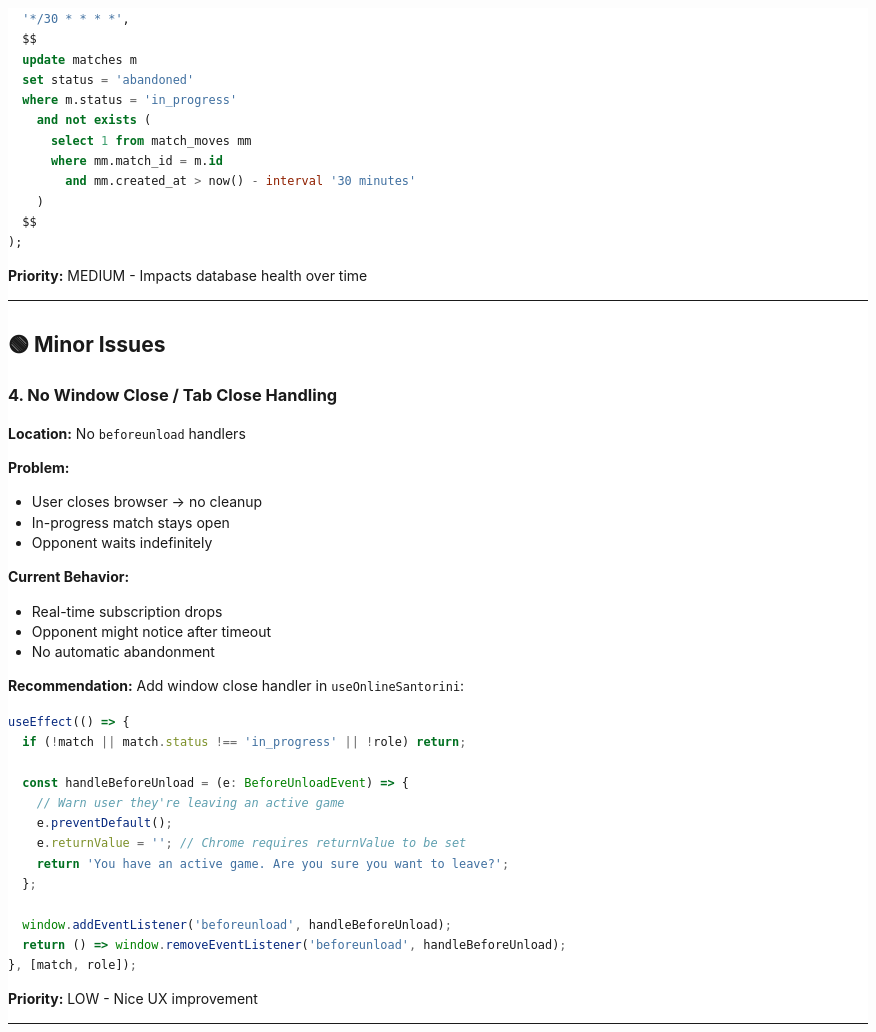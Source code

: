 ```sql
  '*/30 * * * *',
  $$
  update matches m
  set status = 'abandoned'
  where m.status = 'in_progress'
    and not exists (
      select 1 from match_moves mm
      where mm.match_id = m.id
        and mm.created_at > now() - interval '30 minutes'
    )
  $$
);
```

**Priority:** MEDIUM - Impacts database health over time

---

## 🟢 Minor Issues

### 4. **No Window Close / Tab Close Handling**

**Location:** No `beforeunload` handlers

**Problem:**
- User closes browser → no cleanup
- In-progress match stays open
- Opponent waits indefinitely

**Current Behavior:**
- Real-time subscription drops
- Opponent might notice after timeout
- No automatic abandonment

**Recommendation:**
Add window close handler in `useOnlineSantorini`:
```typescript
useEffect(() => {
  if (!match || match.status !== 'in_progress' || !role) return;
  
  const handleBeforeUnload = (e: BeforeUnloadEvent) => {
    // Warn user they're leaving an active game
    e.preventDefault();
    e.returnValue = ''; // Chrome requires returnValue to be set
    return 'You have an active game. Are you sure you want to leave?';
  };
  
  window.addEventListener('beforeunload', handleBeforeUnload);
  return () => window.removeEventListener('beforeunload', handleBeforeUnload);
}, [match, role]);
```

**Priority:** LOW - Nice UX improvement

---